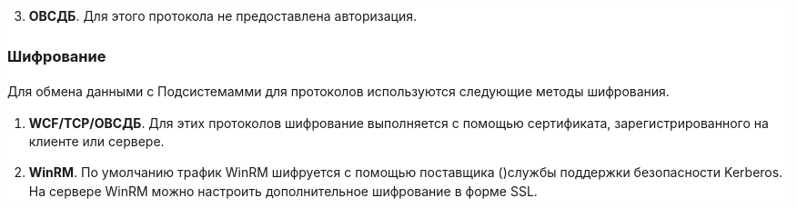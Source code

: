 3.  **ОВСДБ**. Для этого протокола не предоставлена авторизация.

### <a name="encryption"></a>Шифрование

Для обмена данными с Подсистемамми для протоколов используются следующие методы шифрования.

1. **WCF/TCP/ОВСДБ**. Для этих протоколов шифрование выполняется с помощью сертификата, зарегистрированного на клиенте или сервере.

2. **WinRM**. По умолчанию трафик WinRM шифруется с помощью поставщика \(\)службы поддержки безопасности Kerberos. На сервере WinRM можно настроить дополнительное шифрование в форме SSL.

